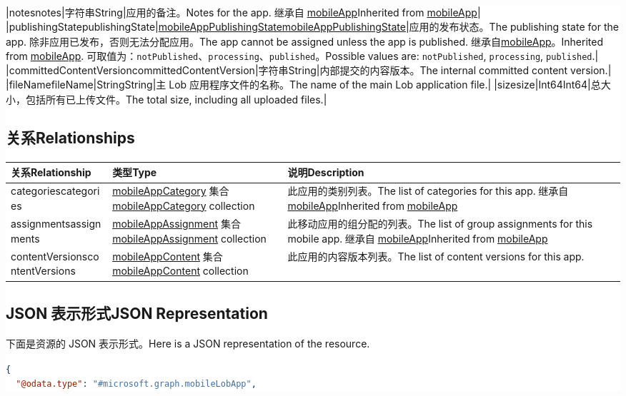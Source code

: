 |<span data-ttu-id="95d9b-169">notes</span><span class="sxs-lookup"><span data-stu-id="95d9b-169">notes</span></span>|<span data-ttu-id="95d9b-170">字符串</span><span class="sxs-lookup"><span data-stu-id="95d9b-170">String</span></span>|<span data-ttu-id="95d9b-171">应用的备注。</span><span class="sxs-lookup"><span data-stu-id="95d9b-171">Notes for the app.</span></span> <span data-ttu-id="95d9b-172">继承自 [mobileApp](../resources/intune-apps-mobileapp.md)</span><span class="sxs-lookup"><span data-stu-id="95d9b-172">Inherited from [mobileApp](../resources/intune-apps-mobileapp.md)</span></span>|
|<span data-ttu-id="95d9b-173">publishingState</span><span class="sxs-lookup"><span data-stu-id="95d9b-173">publishingState</span></span>|[<span data-ttu-id="95d9b-174">mobileAppPublishingState</span><span class="sxs-lookup"><span data-stu-id="95d9b-174">mobileAppPublishingState</span></span>](../resources/intune-apps-mobileapppublishingstate.md)|<span data-ttu-id="95d9b-175">应用的发布状态。</span><span class="sxs-lookup"><span data-stu-id="95d9b-175">The publishing state for the app.</span></span> <span data-ttu-id="95d9b-176">除非应用已发布，否则无法分配应用。</span><span class="sxs-lookup"><span data-stu-id="95d9b-176">The app cannot be assigned unless the app is published.</span></span> <span data-ttu-id="95d9b-177">继承自[mobileApp](../resources/intune-apps-mobileapp.md)。</span><span class="sxs-lookup"><span data-stu-id="95d9b-177">Inherited from [mobileApp](../resources/intune-apps-mobileapp.md).</span></span> <span data-ttu-id="95d9b-178">可取值为：`notPublished`、`processing`、`published`。</span><span class="sxs-lookup"><span data-stu-id="95d9b-178">Possible values are: `notPublished`, `processing`, `published`.</span></span>|
|<span data-ttu-id="95d9b-179">committedContentVersion</span><span class="sxs-lookup"><span data-stu-id="95d9b-179">committedContentVersion</span></span>|<span data-ttu-id="95d9b-180">字符串</span><span class="sxs-lookup"><span data-stu-id="95d9b-180">String</span></span>|<span data-ttu-id="95d9b-181">内部提交的内容版本。</span><span class="sxs-lookup"><span data-stu-id="95d9b-181">The internal committed content version.</span></span>|
|<span data-ttu-id="95d9b-182">fileName</span><span class="sxs-lookup"><span data-stu-id="95d9b-182">fileName</span></span>|<span data-ttu-id="95d9b-183">String</span><span class="sxs-lookup"><span data-stu-id="95d9b-183">String</span></span>|<span data-ttu-id="95d9b-184">主 Lob 应用程序文件的名称。</span><span class="sxs-lookup"><span data-stu-id="95d9b-184">The name of the main Lob application file.</span></span>|
|<span data-ttu-id="95d9b-185">size</span><span class="sxs-lookup"><span data-stu-id="95d9b-185">size</span></span>|<span data-ttu-id="95d9b-186">Int64</span><span class="sxs-lookup"><span data-stu-id="95d9b-186">Int64</span></span>|<span data-ttu-id="95d9b-187">总大小，包括所有已上传文件。</span><span class="sxs-lookup"><span data-stu-id="95d9b-187">The total size, including all uploaded files.</span></span>|

## <a name="relationships"></a><span data-ttu-id="95d9b-188">关系</span><span class="sxs-lookup"><span data-stu-id="95d9b-188">Relationships</span></span>
|<span data-ttu-id="95d9b-189">关系</span><span class="sxs-lookup"><span data-stu-id="95d9b-189">Relationship</span></span>|<span data-ttu-id="95d9b-190">类型</span><span class="sxs-lookup"><span data-stu-id="95d9b-190">Type</span></span>|<span data-ttu-id="95d9b-191">说明</span><span class="sxs-lookup"><span data-stu-id="95d9b-191">Description</span></span>|
|:---|:---|:---|
|<span data-ttu-id="95d9b-192">categories</span><span class="sxs-lookup"><span data-stu-id="95d9b-192">categories</span></span>|<span data-ttu-id="95d9b-193">[mobileAppCategory](../resources/intune-apps-mobileappcategory.md) 集合</span><span class="sxs-lookup"><span data-stu-id="95d9b-193">[mobileAppCategory](../resources/intune-apps-mobileappcategory.md) collection</span></span>|<span data-ttu-id="95d9b-194">此应用的类别列表。</span><span class="sxs-lookup"><span data-stu-id="95d9b-194">The list of categories for this app.</span></span> <span data-ttu-id="95d9b-195">继承自 [mobileApp](../resources/intune-apps-mobileapp.md)</span><span class="sxs-lookup"><span data-stu-id="95d9b-195">Inherited from [mobileApp](../resources/intune-apps-mobileapp.md)</span></span>|
|<span data-ttu-id="95d9b-196">assignments</span><span class="sxs-lookup"><span data-stu-id="95d9b-196">assignments</span></span>|<span data-ttu-id="95d9b-197">[mobileAppAssignment](../resources/intune-apps-mobileappassignment.md) 集合</span><span class="sxs-lookup"><span data-stu-id="95d9b-197">[mobileAppAssignment](../resources/intune-apps-mobileappassignment.md) collection</span></span>|<span data-ttu-id="95d9b-198">此移动应用的组分配的列表。</span><span class="sxs-lookup"><span data-stu-id="95d9b-198">The list of group assignments for this mobile app.</span></span> <span data-ttu-id="95d9b-199">继承自 [mobileApp](../resources/intune-apps-mobileapp.md)</span><span class="sxs-lookup"><span data-stu-id="95d9b-199">Inherited from [mobileApp](../resources/intune-apps-mobileapp.md)</span></span>|
|<span data-ttu-id="95d9b-200">contentVersions</span><span class="sxs-lookup"><span data-stu-id="95d9b-200">contentVersions</span></span>|<span data-ttu-id="95d9b-201">[mobileAppContent](../resources/intune-apps-mobileappcontent.md) 集合</span><span class="sxs-lookup"><span data-stu-id="95d9b-201">[mobileAppContent](../resources/intune-apps-mobileappcontent.md) collection</span></span>|<span data-ttu-id="95d9b-202">此应用的内容版本列表。</span><span class="sxs-lookup"><span data-stu-id="95d9b-202">The list of content versions for this app.</span></span>|

## <a name="json-representation"></a><span data-ttu-id="95d9b-203">JSON 表示形式</span><span class="sxs-lookup"><span data-stu-id="95d9b-203">JSON Representation</span></span>
<span data-ttu-id="95d9b-204">下面是资源的 JSON 表示形式。</span><span class="sxs-lookup"><span data-stu-id="95d9b-204">Here is a JSON representation of the resource.</span></span>

``` json
{
  "@odata.type": "#microsoft.graph.mobileLobApp",
```
